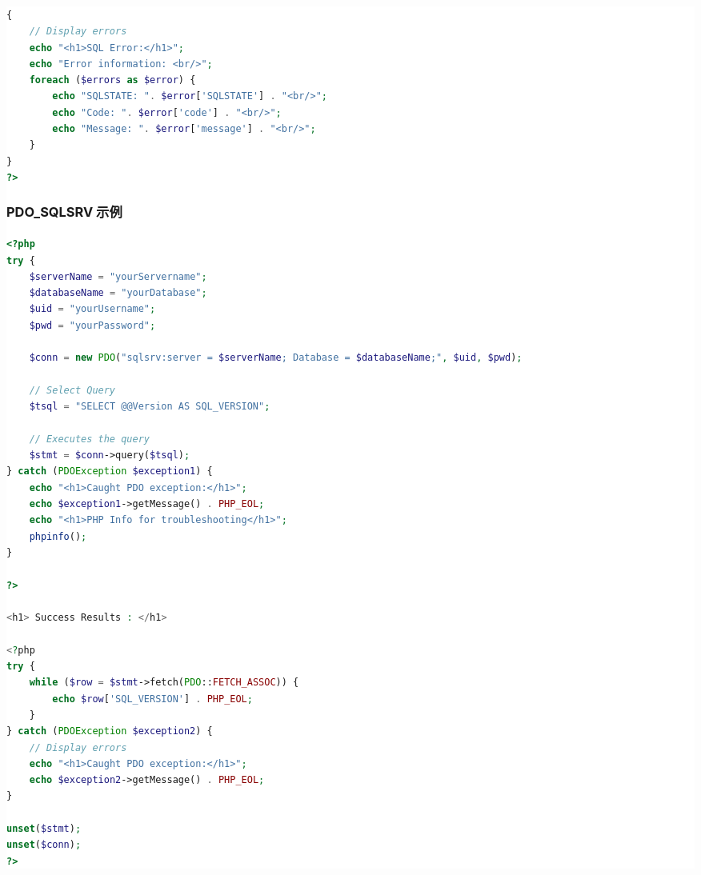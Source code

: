 ```php
{
    // Display errors
    echo "<h1>SQL Error:</h1>";
    echo "Error information: <br/>";
    foreach ($errors as $error) {
        echo "SQLSTATE: ". $error['SQLSTATE'] . "<br/>";
        echo "Code: ". $error['code'] . "<br/>";
        echo "Message: ". $error['message'] . "<br/>";
    }
}
?>
```

### <a name="pdo_sqlsrv-example"></a>PDO_SQLSRV 示例

```php
<?php
try {
    $serverName = "yourServername";
    $databaseName = "yourDatabase";
    $uid = "yourUsername";
    $pwd = "yourPassword";
    
    $conn = new PDO("sqlsrv:server = $serverName; Database = $databaseName;", $uid, $pwd);

    // Select Query
    $tsql = "SELECT @@Version AS SQL_VERSION";

    // Executes the query
    $stmt = $conn->query($tsql);
} catch (PDOException $exception1) {
    echo "<h1>Caught PDO exception:</h1>";
    echo $exception1->getMessage() . PHP_EOL;
    echo "<h1>PHP Info for troubleshooting</h1>";
    phpinfo();
}

?>

<h1> Success Results : </h1>

<?php
try {
    while ($row = $stmt->fetch(PDO::FETCH_ASSOC)) {
        echo $row['SQL_VERSION'] . PHP_EOL;
    }
} catch (PDOException $exception2) {
    // Display errors
    echo "<h1>Caught PDO exception:</h1>";
    echo $exception2->getMessage() . PHP_EOL;
}

unset($stmt);
unset($conn);
?>
```
